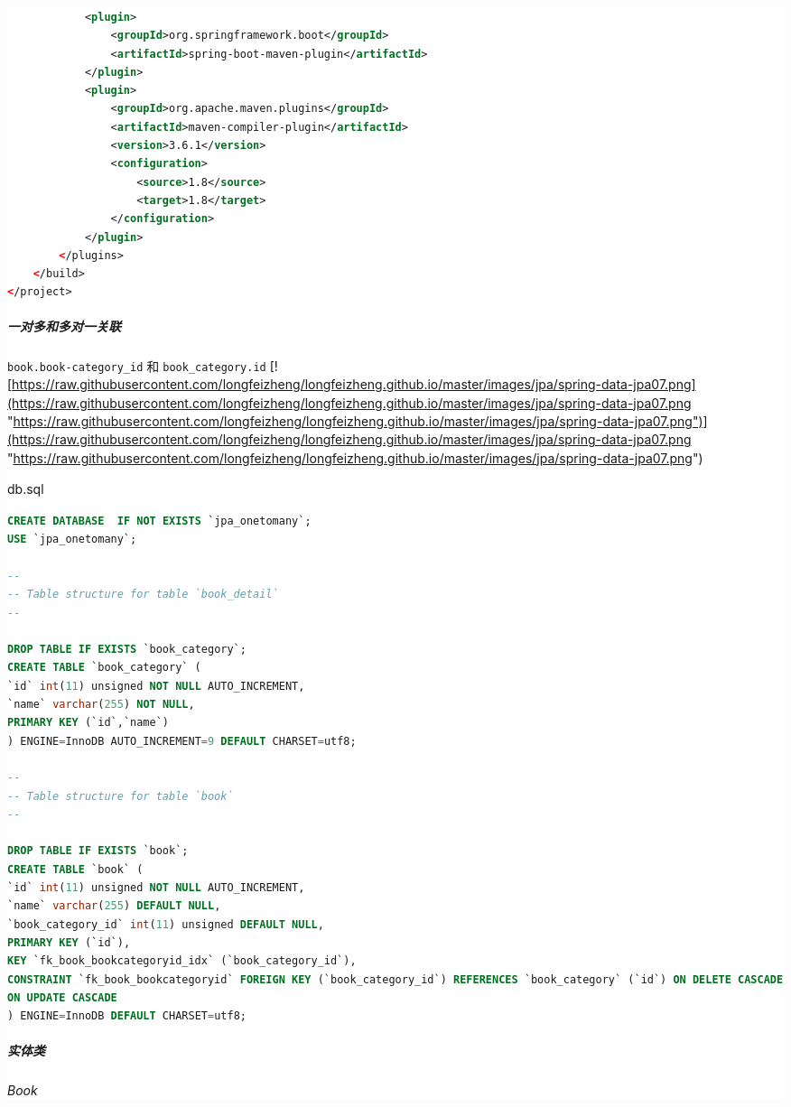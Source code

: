 ```xml
            <plugin>
                <groupId>org.springframework.boot</groupId>
                <artifactId>spring-boot-maven-plugin</artifactId>
            </plugin>
            <plugin>
                <groupId>org.apache.maven.plugins</groupId>
                <artifactId>maven-compiler-plugin</artifactId>
                <version>3.6.1</version>
                <configuration>
                    <source>1.8</source>
                    <target>1.8</target>
                </configuration>
            </plugin>
        </plugins>
    </build>
</project>
```
##### 一对多和多对一关联
`book.book-category_id` 和 `book_category.id`
[![https://raw.githubusercontent.com/longfeizheng/longfeizheng.github.io/master/images/jpa/spring-data-jpa07.png](https://raw.githubusercontent.com/longfeizheng/longfeizheng.github.io/master/images/jpa/spring-data-jpa07.png "https://raw.githubusercontent.com/longfeizheng/longfeizheng.github.io/master/images/jpa/spring-data-jpa07.png")](https://raw.githubusercontent.com/longfeizheng/longfeizheng.github.io/master/images/jpa/spring-data-jpa07.png "https://raw.githubusercontent.com/longfeizheng/longfeizheng.github.io/master/images/jpa/spring-data-jpa07.png")

db.sql

```sql
CREATE DATABASE  IF NOT EXISTS `jpa_onetomany`;
USE `jpa_onetomany`;

--
-- Table structure for table `book_detail`
--

DROP TABLE IF EXISTS `book_category`;
CREATE TABLE `book_category` (
`id` int(11) unsigned NOT NULL AUTO_INCREMENT,
`name` varchar(255) NOT NULL,
PRIMARY KEY (`id`,`name`)
) ENGINE=InnoDB AUTO_INCREMENT=9 DEFAULT CHARSET=utf8;

--
-- Table structure for table `book`
--

DROP TABLE IF EXISTS `book`;
CREATE TABLE `book` (
`id` int(11) unsigned NOT NULL AUTO_INCREMENT,
`name` varchar(255) DEFAULT NULL,
`book_category_id` int(11) unsigned DEFAULT NULL,
PRIMARY KEY (`id`),
KEY `fk_book_bookcategoryid_idx` (`book_category_id`),
CONSTRAINT `fk_book_bookcategoryid` FOREIGN KEY (`book_category_id`) REFERENCES `book_category` (`id`) ON DELETE CASCADE ON UPDATE CASCADE
) ENGINE=InnoDB DEFAULT CHARSET=utf8;
```
##### 实体类
###### Book

